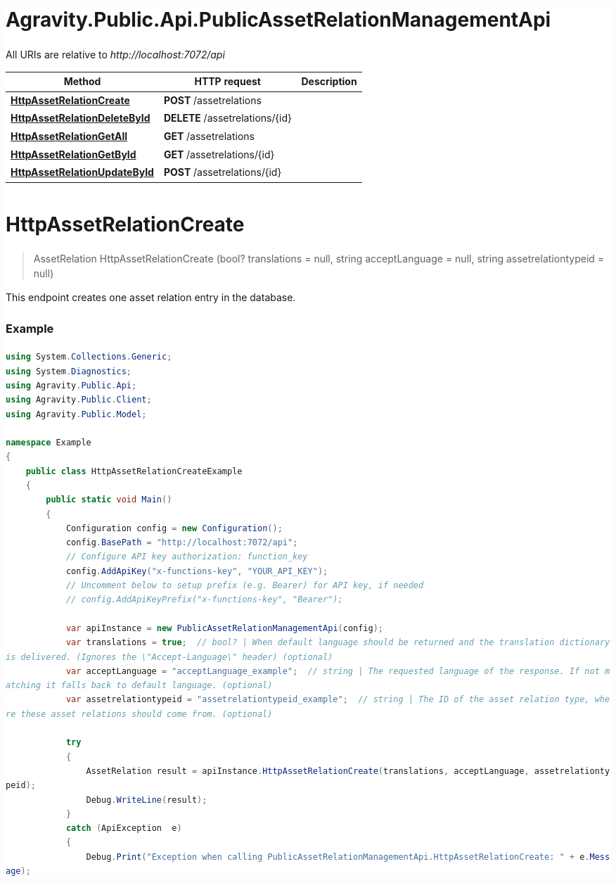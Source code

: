 # Agravity.Public.Api.PublicAssetRelationManagementApi

All URIs are relative to *http://localhost:7072/api*

| Method | HTTP request | Description |
|--------|--------------|-------------|
| [**HttpAssetRelationCreate**](PublicAssetRelationManagementApi.md#httpassetrelationcreate) | **POST** /assetrelations |  |
| [**HttpAssetRelationDeleteById**](PublicAssetRelationManagementApi.md#httpassetrelationdeletebyid) | **DELETE** /assetrelations/{id} |  |
| [**HttpAssetRelationGetAll**](PublicAssetRelationManagementApi.md#httpassetrelationgetall) | **GET** /assetrelations |  |
| [**HttpAssetRelationGetById**](PublicAssetRelationManagementApi.md#httpassetrelationgetbyid) | **GET** /assetrelations/{id} |  |
| [**HttpAssetRelationUpdateById**](PublicAssetRelationManagementApi.md#httpassetrelationupdatebyid) | **POST** /assetrelations/{id} |  |

<a id="httpassetrelationcreate"></a>
# **HttpAssetRelationCreate**
> AssetRelation HttpAssetRelationCreate (bool? translations = null, string acceptLanguage = null, string assetrelationtypeid = null)



This endpoint creates one asset relation entry in the database.

### Example
```csharp
using System.Collections.Generic;
using System.Diagnostics;
using Agravity.Public.Api;
using Agravity.Public.Client;
using Agravity.Public.Model;

namespace Example
{
    public class HttpAssetRelationCreateExample
    {
        public static void Main()
        {
            Configuration config = new Configuration();
            config.BasePath = "http://localhost:7072/api";
            // Configure API key authorization: function_key
            config.AddApiKey("x-functions-key", "YOUR_API_KEY");
            // Uncomment below to setup prefix (e.g. Bearer) for API key, if needed
            // config.AddApiKeyPrefix("x-functions-key", "Bearer");

            var apiInstance = new PublicAssetRelationManagementApi(config);
            var translations = true;  // bool? | When default language should be returned and the translation dictionary is delivered. (Ignores the \"Accept-Language\" header) (optional) 
            var acceptLanguage = "acceptLanguage_example";  // string | The requested language of the response. If not matching it falls back to default language. (optional) 
            var assetrelationtypeid = "assetrelationtypeid_example";  // string | The ID of the asset relation type, where these asset relations should come from. (optional) 

            try
            {
                AssetRelation result = apiInstance.HttpAssetRelationCreate(translations, acceptLanguage, assetrelationtypeid);
                Debug.WriteLine(result);
            }
            catch (ApiException  e)
            {
                Debug.Print("Exception when calling PublicAssetRelationManagementApi.HttpAssetRelationCreate: " + e.Message);
```